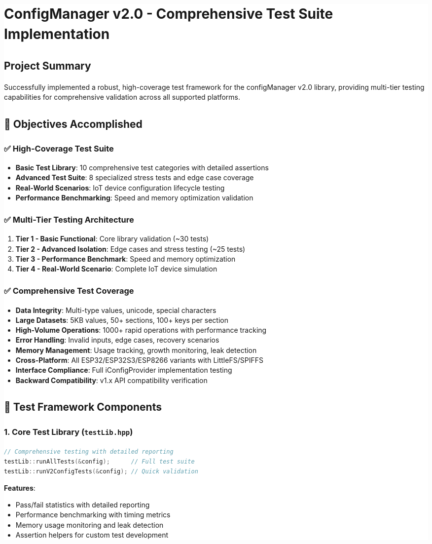 # ConfigManager v2.0 - Comprehensive Test Suite Implementation

## Project Summary

Successfully implemented a robust, high-coverage test framework for the configManager v2.0 library, providing multi-tier testing capabilities for comprehensive validation across all supported platforms.

## 🎯 Objectives Accomplished

### ✅ High-Coverage Test Suite
- **Basic Test Library**: 10 comprehensive test categories with detailed assertions
- **Advanced Test Suite**: 8 specialized stress tests and edge case coverage  
- **Real-World Scenarios**: IoT device configuration lifecycle testing
- **Performance Benchmarking**: Speed and memory optimization validation

### ✅ Multi-Tier Testing Architecture
1. **Tier 1 - Basic Functional**: Core library validation (~30 tests)
2. **Tier 2 - Advanced Isolation**: Edge cases and stress testing (~25 tests)
3. **Tier 3 - Performance Benchmark**: Speed and memory optimization
4. **Tier 4 - Real-World Scenario**: Complete IoT device simulation

### ✅ Comprehensive Test Coverage
- **Data Integrity**: Multi-type values, unicode, special characters
- **Large Datasets**: 5KB values, 50+ sections, 100+ keys per section
- **High-Volume Operations**: 1000+ rapid operations with performance tracking
- **Error Handling**: Invalid inputs, edge cases, recovery scenarios
- **Memory Management**: Usage tracking, growth monitoring, leak detection
- **Cross-Platform**: All ESP32/ESP32S3/ESP8266 variants with LittleFS/SPIFFS
- **Interface Compliance**: Full iConfigProvider implementation testing
- **Backward Compatibility**: v1.x API compatibility verification

## 🧪 Test Framework Components

### 1. Core Test Library (`testLib.hpp`)
```cpp
// Comprehensive testing with detailed reporting
testLib::runAllTests(&config);      // Full test suite
testLib::runV2ConfigTests(&config); // Quick validation
```

**Features**:
- Pass/fail statistics with detailed reporting
- Performance benchmarking with timing metrics
- Memory usage monitoring and leak detection
- Assertion helpers for custom test development
